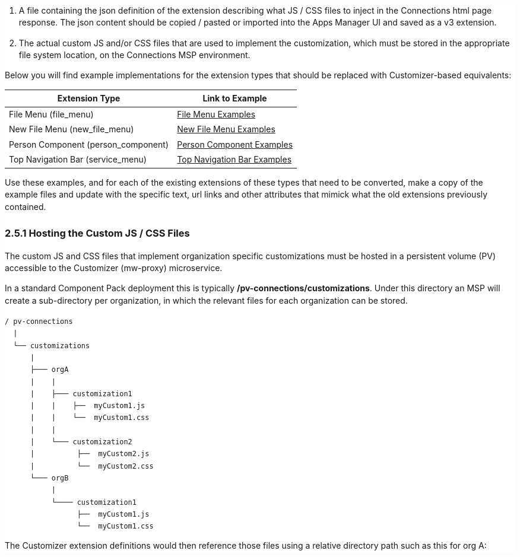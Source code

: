 1. A file containing the json definition of the extension describing what JS / CSS files to inject in the Connections html page response. The json content should be copied / pasted or imported into the Apps Manager UI and saved as a v3 extension.

2. The actual custom JS and/or CSS files that are used to implement the customization, which must be stored in the appropriate file system location, on the Connections MSP environment.

Below you will find example implementations for the extension types that should be replaced with Customizer-based equivalents:

| Extension Type                      | Link to Example                                              |
| ----------------------------------- | ------------------------------------------------------------ |
| File Menu (file_menu)               | [File Menu Examples](../customizations/file_menu)               |
| New File Menu (new_file_menu)       | [New File Menu Examples](../customizations/new_file_menu)       |
| Person Component (person_component) | [Person Component Examples](../customizations/person_component) |
| Top Navigation Bar (service_menu)   | [Top Navigation Bar Examples](../customizations/service_menu)   |

Use these examples, and for each of the existing extensions of these types that need to be converted, make a copy of the example files and update with the specific text, url links and other attributes that mimick what the old extensions previously contained.

### 2.5.1 Hosting the Custom JS / CSS Files
The custom JS and CSS files that implement organization specific customizations must be hosted in a persistent volume (PV) accessible to the Customizer (mw-proxy) microservice.

In a standard Component Pack deployment this is typically **/pv-connections/customizations**. Under this directory an MSP will create a sub-directory per organization, in which the relevant files for each organization can be stored.
```
/ pv-connections  
  | 
  └── customizations
      | 
      ├─── orgA
      |    |
      |    ├─── customization1
      |    |    ├──  myCustom1.js
      |    |    └──  myCustom1.css
      |    |
      |    └─── customization2
      |          ├──  myCustom2.js
      |          └──  myCustom2.css
      └─── orgB
           |
           └──── customization1
                 ├──  myCustom1.js
                 └──  myCustom1.css

```
The Customizer extension definitions would then reference those files using a relative directory path such as this for org A:
